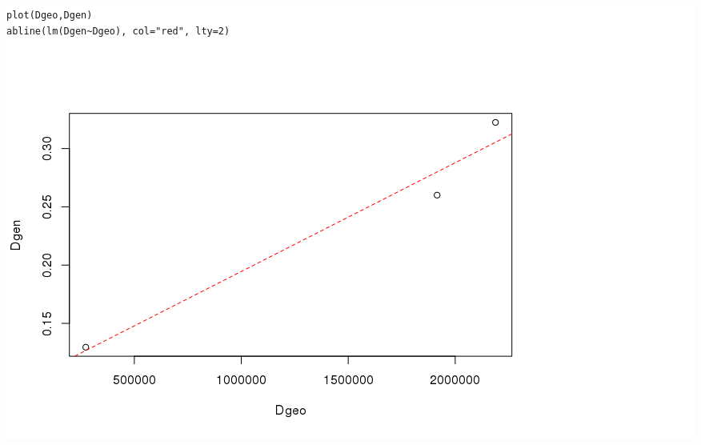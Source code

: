     plot(Dgeo,Dgen)
    abline(lm(Dgen~Dgeo), col="red", lty=2)

![](Orbicella_Project_files/figure-markdown_strict/unnamed-chunk-95-2.png)
